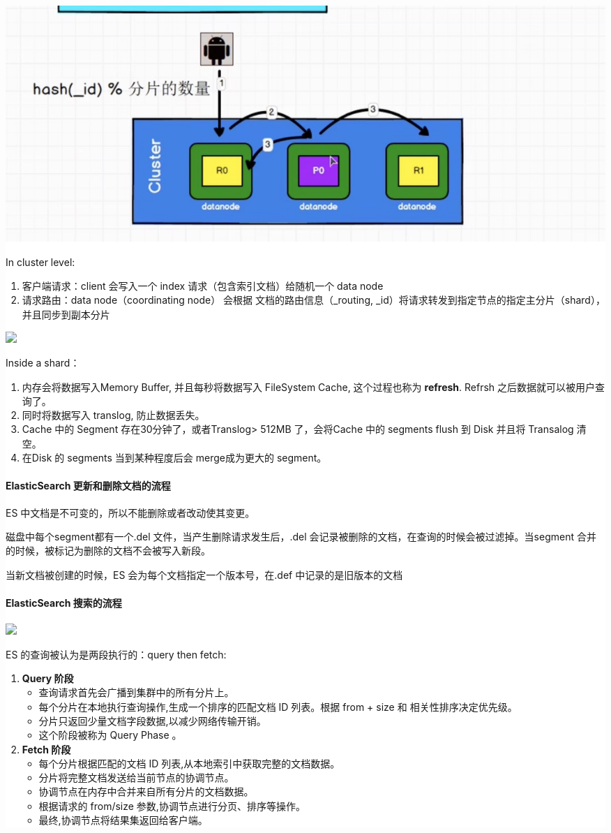 ![1713259026264](image/ElasticSearch/1713259026264.png)

In cluster level:

1. 客户端请求：client 会写入一个 index 请求（包含索引文档）给随机一个 data node
2. 请求路由：data node（coordinating node） 会根据 文档的路由信息（_routing, _id）将请求转发到指定节点的指定主分片（shard），并且同步到副本分片

![](https://img-blog.csdnimg.cn/img_convert/1bdc6c30d1be9b1bff83a683c64d2ac7.png)

Inside a shard：

1. 内存会将数据写入Memory Buffer, 并且每秒将数据写入 FileSystem Cache, 这个过程也称为 **refresh**. Refrsh 之后数据就可以被用户查询了。
2. 同时将数据写入 translog, 防止数据丢失。
3. Cache 中的 Segment 存在30分钟了，或者Translog> 512MB 了，会将Cache 中的 segments flush 到 Disk 并且将 Transalog 清空。
4. 在Disk 的 segments 当到某种程度后会 merge成为更大的 segment。

#### ElasticSearch 更新和删除文档的流程

ES 中文档是不可变的，所以不能删除或者改动使其变更。

磁盘中每个segment都有一个.del 文件，当产生删除请求发生后，.del 会记录被删除的文档，在查询的时候会被过滤掉。当segment 合并的时候，被标记为删除的文档不会被写入新段。

当新文档被创建的时候，ES 会为每个文档指定一个版本号，在.def  中记录的是旧版本的文档

#### ElasticSearch 搜索的流程

![](https://img-blog.csdnimg.cn/img_convert/053a14eee04ace7b4e5aec0ce53a5284.png)

ES 的查询被认为是两段执行的：query then fetch:

1. **Query 阶段**
   * 查询请求首先会广播到集群中的所有分片上。
   * 每个分片在本地执行查询操作,生成一个排序的匹配文档 ID 列表。根据 from + size 和 相关性排序决定优先级。
   * 分片只返回少量文档字段数据,以减少网络传输开销。
   * 这个阶段被称为 Query Phase 。
2. **Fetch 阶段**
   * 每个分片根据匹配的文档 ID 列表,从本地索引中获取完整的文档数据。
   * 分片将完整文档发送给当前节点的协调节点。
   * 协调节点在内存中合并来自所有分片的文档数据。
   * 根据请求的 from/size 参数,协调节点进行分页、排序等操作。
   * 最终,协调节点将结果集返回给客户端。
